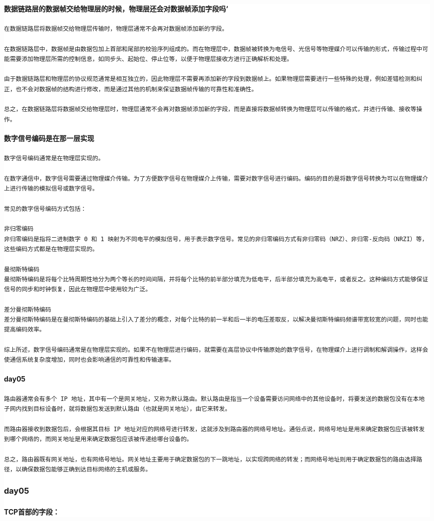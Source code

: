 #### 数据链路层的数据帧交给物理层的时候，物理层还会对数据帧添加字段吗‘

```
在数据链路层将数据帧交给物理层传输时，物理层通常不会再对数据帧添加新的字段。

在数据链路层中，数据帧是由数据包加上首部和尾部的校验序列组成的。而在物理层中，数据帧被转换为电信号、光信号等物理媒介可以传输的形式，传输过程中可能需要添加物理层所需的控制信息，如同步头、起始位、停止位等，以便于物理层接收方进行正确解析和处理。

由于数据链路层和物理层的协议规范通常是相互独立的，因此物理层不需要再添加新的字段到数据帧上。如果物理层需要进行一些特殊的处理，例如差错检测和纠正，也不会对数据帧的结构进行修改，而是通过其他的机制来保证数据帧传输的可靠性和准确性。

总之，在数据链路层将数据帧交给物理层时，物理层通常不会再对数据帧添加新的字段，而是直接将数据帧转换为物理层可以传输的格式，并进行传输、接收等操作。
```

#### 数字信号编码是在那一层实现

```
数字信号编码通常是在物理层实现的。

在数字通信中，数字信号需要通过物理媒介传输。为了方便数字信号在物理媒介上传输，需要对数字信号进行编码。编码的目的是将数字信号转换为可以在物理媒介上进行传输的模拟信号或数字信号。

常见的数字信号编码方式包括：

非归零编码
非归零编码是指将二进制数字 0 和 1 映射为不同电平的模拟信号，用于表示数字信号。常见的非归零编码方式有非归零码（NRZ）、非归零-反向码（NRZI）等，这些编码方式都是在物理层实现的。

曼彻斯特编码
曼彻斯特编码是将每个比特周期性地分为两个等长的时间间隔，并将每个比特的前半部分填充为低电平，后半部分填充为高电平，或者反之。这种编码方式能够保证信号的同步和时钟恢复，因此在物理层中使用较为广泛。

差分曼彻斯特编码
差分曼彻斯特编码是在曼彻斯特编码的基础上引入了差分的概念，对每个比特的前一半和后一半的电压差取反，以解决曼彻斯特编码频谱带宽较宽的问题，同时也能提高编码效率。

综上所述，数字信号编码通常是在物理层实现的。如果不在物理层进行编码，就需要在高层协议中传输原始的数字信号，在物理媒介上进行调制和解调操作，这样会使通信系统复杂度增加，同时也会影响通信的可靠性和传输速率。
```

#### day05



```
路由器通常会有多个 IP 地址，其中有一个是网关地址，又称为默认路由。默认路由是指当一个设备需要访问网络中的其他设备时，将要发送的数据包没有在本地子网内找到目标设备时，就将数据包发送到默认路由（也就是网关地址），由它来转发。

而路由器接收到数据包后，会根据其目标 IP 地址对应的网络号进行转发，这就涉及到路由器的网络号地址。通俗点说，网络号地址是用来确定数据包应该被转发到哪个网络的，而网关地址是用来确定数据包应该被传递给哪台设备的。

总之，路由器既有网关地址，也有网络号地址。网关地址主要用于确定数据包的下一跳地址，以实现跨网络的转发；而网络号地址则用于确定数据包的路由选择路径，以确保数据包能够正确到达目标网络的主机或服务。
```

### day05

#### TCP首部的字段：
